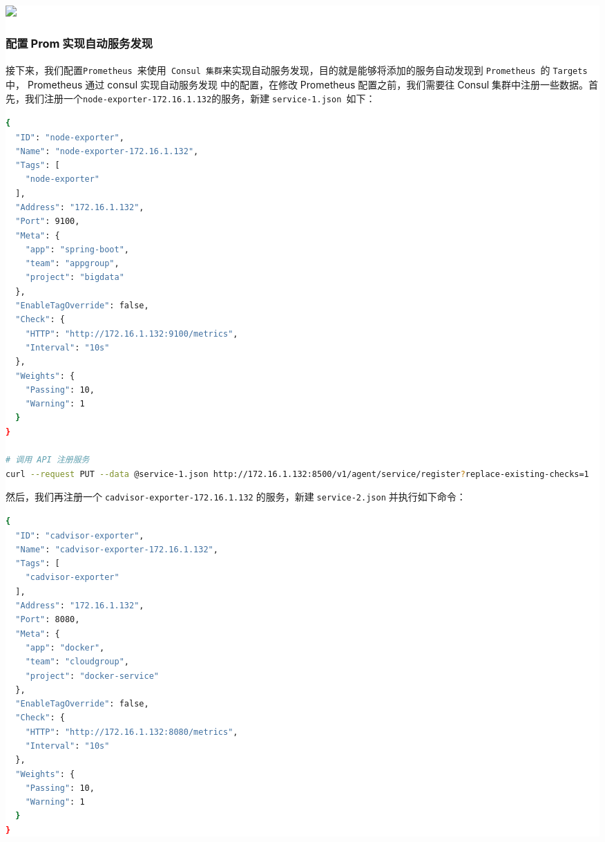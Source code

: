 ![](https://cdn.agou-ops.cn/blog-images/promethues%20%2B%20consul/consul-01.png)

### 配置 Prom 实现自动服务发现

接下来，我们配置`Prometheus `来使用` Consul 集群`来实现自动服务发现，目的就是能够将添加的服务自动发现到 `Prometheus `的 `Targets` 中， Prometheus 通过 consul 实现自动服务发现 中的配置，在修改 Prometheus 配置之前，我们需要往 Consul 集群中注册一些数据。首先，我们注册一个` node-exporter-172.16.1.132 `的服务，新建 `service-1.json `如下：

```bash
{
  "ID": "node-exporter",
  "Name": "node-exporter-172.16.1.132",
  "Tags": [
    "node-exporter"
  ],
  "Address": "172.16.1.132",
  "Port": 9100,
  "Meta": {
    "app": "spring-boot",
    "team": "appgroup",
    "project": "bigdata"
  },
  "EnableTagOverride": false,
  "Check": {
    "HTTP": "http://172.16.1.132:9100/metrics",
    "Interval": "10s"
  },
  "Weights": {
    "Passing": 10,
    "Warning": 1
  }
}

# 调用 API 注册服务
curl --request PUT --data @service-1.json http://172.16.1.132:8500/v1/agent/service/register?replace-existing-checks=1
```

然后，我们再注册一个 `cadvisor-exporter-172.16.1.132` 的服务，新建 `service-2.json` 并执行如下命令：

```bash
{
  "ID": "cadvisor-exporter",
  "Name": "cadvisor-exporter-172.16.1.132",
  "Tags": [
    "cadvisor-exporter"
  ],
  "Address": "172.16.1.132",
  "Port": 8080,
  "Meta": {
    "app": "docker",
    "team": "cloudgroup",
    "project": "docker-service"
  },
  "EnableTagOverride": false,
  "Check": {
    "HTTP": "http://172.16.1.132:8080/metrics",
    "Interval": "10s"
  },
  "Weights": {
    "Passing": 10,
    "Warning": 1
  }
}

```